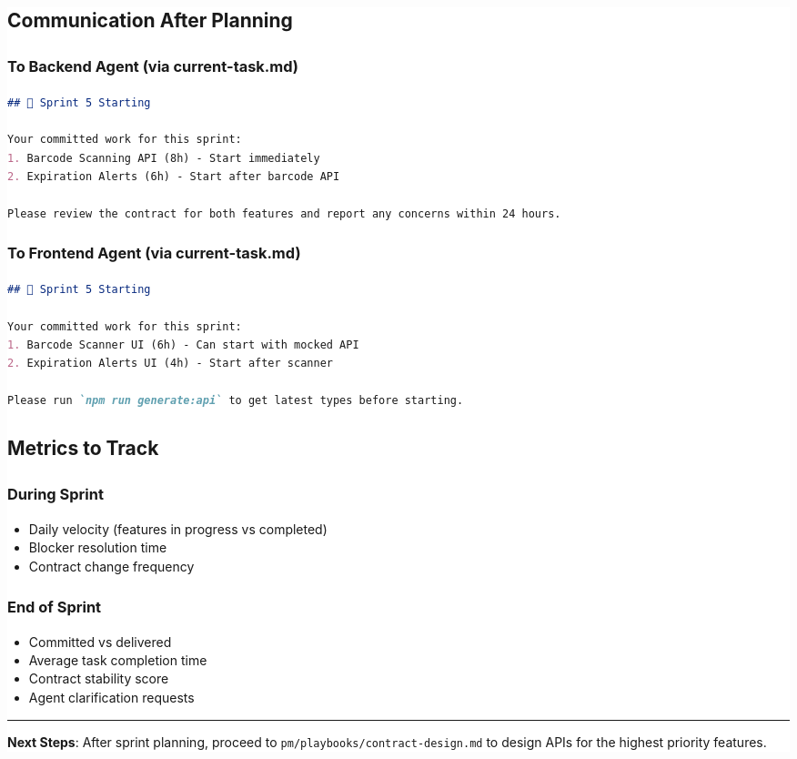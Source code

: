 ## Communication After Planning

### To Backend Agent (via current-task.md)
```markdown
## 📅 Sprint 5 Starting

Your committed work for this sprint:
1. Barcode Scanning API (8h) - Start immediately
2. Expiration Alerts (6h) - Start after barcode API

Please review the contract for both features and report any concerns within 24 hours.
```

### To Frontend Agent (via current-task.md)
```markdown
## 📅 Sprint 5 Starting

Your committed work for this sprint:
1. Barcode Scanner UI (6h) - Can start with mocked API
2. Expiration Alerts UI (4h) - Start after scanner

Please run `npm run generate:api` to get latest types before starting.
```

## Metrics to Track

### During Sprint
- Daily velocity (features in progress vs completed)
- Blocker resolution time
- Contract change frequency

### End of Sprint
- Committed vs delivered
- Average task completion time
- Contract stability score
- Agent clarification requests

---

**Next Steps**: After sprint planning, proceed to `pm/playbooks/contract-design.md` to design APIs for the highest priority features.